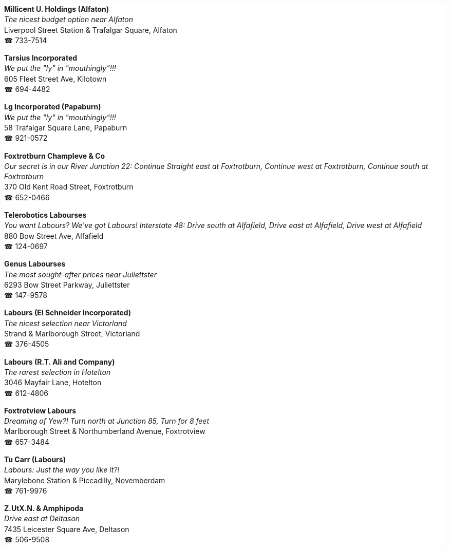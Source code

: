 **Millicent U. Holdings (Alfaton)**  
_The nicest budget option near Alfaton_  
Liverpool Street Station & Trafalgar Square, Alfaton  
☎ 733-7514

**Tarsius Incorporated**  
_We put the "ly" in "mouthingly"!!!_  
605 Fleet Street Ave, Kilotown  
☎ 694-4482

**Lg Incorporated (Papaburn)**  
_We put the "ly" in "mouthingly"!!!_  
58 Trafalgar Square Lane, Papaburn  
☎ 921-0572

**Foxtrotburn Champleve & Co**  
_Our secret is in our River 
Junction 22: Continue Straight east at Foxtrotburn, Continue west at Foxtrotburn, Continue south at Foxtrotburn_  
370 Old Kent Road Street, Foxtrotburn  
☎ 652-0466

**Telerobotics Labourses**  
_You want Labours? We've got Labours! 
Interstate 48: Drive south at Alfafield, Drive east at Alfafield, Drive west at Alfafield_  
880 Bow Street Ave, Alfafield  
☎ 124-0697

**Genus Labourses**  
_The most sought-after prices near Juliettster_  
6293 Bow Street Parkway, Juliettster  
☎ 147-9578

**Labours (El Schneider Incorporated)**  
_The nicest selection near Victorland_  
Strand & Marlborough Street, Victorland  
☎ 376-4505

**Labours (R.T. Ali and Company)**  
_The rarest selection in Hotelton_  
3046 Mayfair Lane, Hotelton  
☎ 612-4806

**Foxtrotview Labours**  
_Dreaming of Yew?! 
Turn north at Junction 85, Turn for 8 feet_  
Marlborough Street & Northumberland Avenue, Foxtrotview  
☎ 657-3484

**Tu Carr (Labours)**  
_Labours: Just the way you like it?!_  
Marylebone Station & Piccadilly, Novemberdam  
☎ 761-9976

**Z.UtX.N. & Amphipoda**  
_Drive east at Deltason_  
7435 Leicester Square Ave, Deltason  
☎ 506-9508
